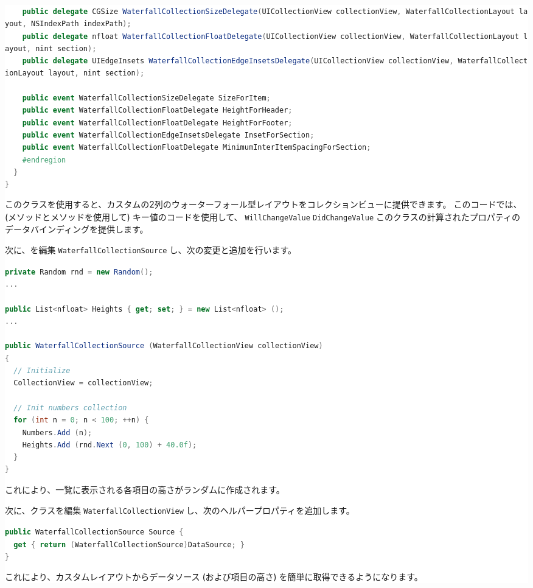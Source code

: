 ```csharp
    public delegate CGSize WaterfallCollectionSizeDelegate(UICollectionView collectionView, WaterfallCollectionLayout layout, NSIndexPath indexPath);
    public delegate nfloat WaterfallCollectionFloatDelegate(UICollectionView collectionView, WaterfallCollectionLayout layout, nint section);
    public delegate UIEdgeInsets WaterfallCollectionEdgeInsetsDelegate(UICollectionView collectionView, WaterfallCollectionLayout layout, nint section);

    public event WaterfallCollectionSizeDelegate SizeForItem;
    public event WaterfallCollectionFloatDelegate HeightForHeader;
    public event WaterfallCollectionFloatDelegate HeightForFooter;
    public event WaterfallCollectionEdgeInsetsDelegate InsetForSection;
    public event WaterfallCollectionFloatDelegate MinimumInterItemSpacingForSection;
    #endregion
  }
}
```

このクラスを使用すると、カスタムの2列のウォーターフォール型レイアウトをコレクションビューに提供できます。
このコードでは、(メソッドとメソッドを使用して) キー値のコードを使用して、 `WillChangeValue` `DidChangeValue` このクラスの計算されたプロパティのデータバインディングを提供します。

次に、を編集 `WaterfallCollectionSource` し、次の変更と追加を行います。

```csharp
private Random rnd = new Random();
...

public List<nfloat> Heights { get; set; } = new List<nfloat> ();
...

public WaterfallCollectionSource (WaterfallCollectionView collectionView)
{
  // Initialize
  CollectionView = collectionView;

  // Init numbers collection
  for (int n = 0; n < 100; ++n) {
    Numbers.Add (n);
    Heights.Add (rnd.Next (0, 100) + 40.0f);
  }
}
```

これにより、一覧に表示される各項目の高さがランダムに作成されます。

次に、クラスを編集 `WaterfallCollectionView` し、次のヘルパープロパティを追加します。

```csharp
public WaterfallCollectionSource Source {
  get { return (WaterfallCollectionSource)DataSource; }
}
```

これにより、カスタムレイアウトからデータソース (および項目の高さ) を簡単に取得できるようになります。

